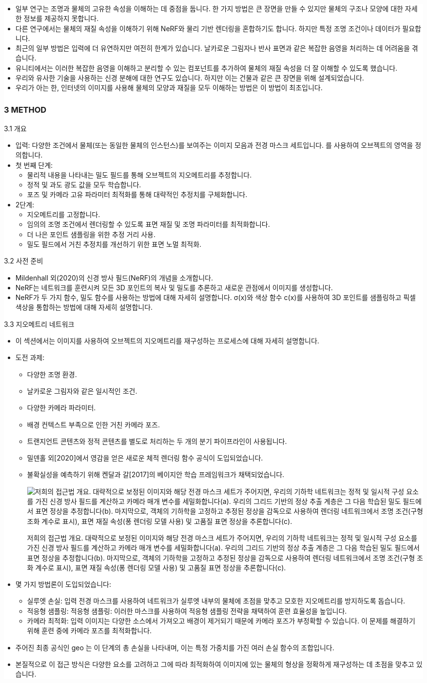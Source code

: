 - 일부 연구는 조명과 물체의 고유한 속성을 이해하는 데 중점을 둡니다. 한 가지 방법은 큰 장면을 만들 수 있지만 물체의 구조나 모양에 대한 자세한 정보를 제공하지 못합니다.
- 다른 연구에서는 물체의 재질 속성을 이해하기 위해 NeRF와 물리 기반 렌더링을 혼합하기도 합니다. 하지만 특정 조명 조건이나 데이터가 필요합니다.
- 최근의 일부 방법은 입력에 더 유연하지만 여전히 한계가 있습니다. 날카로운 그림자나 반사 표면과 같은 복잡한 음영을 처리하는 데 어려움을 겪습니다.
- 유니티에서는 이러한 복잡한 음영을 이해하고 분리할 수 있는 컴포넌트를 추가하여 물체의 재질 속성을 더 잘 이해할 수 있도록 했습니다.
- 우리와 유사한 기술을 사용하는 신경 분해에 대한 연구도 있습니다. 하지만 이는 건물과 같은 큰 장면을 위해 설계되었습니다.
- 우리가 아는 한, 인터넷의 이미지를 사용해 물체의 모양과 재질을 모두 이해하는 방법은 이 방법이 최초입니다.

### 3 METHOD

3.1 개요

- 입력: 다양한 조건에서 물체(또는 동일한 물체의 인스턴스)를 보여주는 이미지 모음과 전경 마스크 세트입니다.  를 사용하여 오브젝트의 영역을 정의합니다.
- 첫 번째 단계:
    - 물리적 내용을 나타내는 밀도 필드를 통해 오브젝트의 지오메트리를 추정합니다.
    - 정적 및 과도 광도 값을 모두 학습합니다.
    - 포즈 및 카메라 고유 파라미터 최적화를 통해 대략적인 추정치를 구체화합니다.
- 2단계:
    - 지오메트리를 고정합니다.
    - 임의의 조명 조건에서 렌더링할 수 있도록 표면 재질 및 조명 파라미터를 최적화합니다.
    - 더 나은 포인트 샘플링을 위한 추정 거리 사용.
    - 밀도 필드에서 거친 추정치를 개선하기 위한 표면 노멀 최적화.

3.2 사전 준비

- Mildenhall 외(2020)의 신경 방사 필드(NeRF)의 개념을 소개합니다.
- NeRF는 네트워크를 훈련시켜 모든 3D 포인트의 복사 및 밀도를 추론하고 새로운 관점에서 이미지를 생성합니다.
- NeRF가 두 가지 함수, 밀도 함수를 사용하는 방법에 대해 자세히 설명합니다. σ(x)와 색상 함수 c(x)를 사용하여 3D 포인트를 샘플링하고 픽셀 색상을 통합하는 방법에 대해 자세히 설명합니다.

3.3 지오메트리 네트워크

- 이 섹션에서는 이미지를 사용하여 오브젝트의 지오메트리를 재구성하는 프로세스에 대해 자세히 설명합니다.
- 도전 과제:
    - 다양한 조명 환경.
    - 날카로운 그림자와 같은 일시적인 조건.
    - 다양한 카메라 파라미터.
    - 배경 컨텍스트 부족으로 인한 거친 카메라 포즈.
    - 트랜지언트 콘텐츠와 정적 콘텐츠를 별도로 처리하는 두 개의 분기 파이프라인이 사용됩니다.
    - 밀덴홀 외[2020]에서 영감을 얻은 새로운 체적 렌더링 함수 공식이 도입되었습니다.
    - 불확실성을 예측하기 위해 켄달과 갈[2017]의 베이지안 학습 프레임워크가 채택되었습니다.
        
        ![저희의 접근법 개요. 대략적으로 보정된 이미지와 해당 전경 마스크 세트가 주어지면, 우리의 기하학 네트워크는 정적 및 일시적 구성 요소를 가진 신경 방사 필드를 계산하고 카메라 매개 변수를 세밀화합니다(a). 우리의 그리드 기반의 정상 추출 계층은 그 다음 학습된 밀도 필드에서 표면 정상을 추정합니다(b). 마지막으로, 객체의 기하학을 고정하고 추정된 정상을 감독으로 사용하여 렌더링 네트워크에서 조명 조건(구형 조화 계수로 표시), 표면 재질 속성(퐁 렌더링 모델 사용) 및 고품질 표면 정상을 추론합니다(c).](NeROIC%20Neural%20Rendering%20of%20Objects%20from%20Online%20Ima%20da63874a85ac4b8a8b2345c3f428e618/Untitled%201.png)
        
        저희의 접근법 개요. 대략적으로 보정된 이미지와 해당 전경 마스크 세트가 주어지면, 우리의 기하학 네트워크는 정적 및 일시적 구성 요소를 가진 신경 방사 필드를 계산하고 카메라 매개 변수를 세밀화합니다(a). 우리의 그리드 기반의 정상 추출 계층은 그 다음 학습된 밀도 필드에서 표면 정상을 추정합니다(b). 마지막으로, 객체의 기하학을 고정하고 추정된 정상을 감독으로 사용하여 렌더링 네트워크에서 조명 조건(구형 조화 계수로 표시), 표면 재질 속성(퐁 렌더링 모델 사용) 및 고품질 표면 정상을 추론합니다(c).
        
- 몇 가지 방법론이 도입되었습니다:
    - 실루엣 손실: 입력 전경 마스크를 사용하여 네트워크가 실루엣 내부의 물체에 초점을 맞추고 모호한 지오메트리를 방지하도록 돕습니다.
    - 적응형 샘플링: 적응형 샘플링: 이러한 마스크를 사용하여 적응형 샘플링 전략을 채택하여 훈련 효율성을 높입니다.
    - 카메라 최적화: 입력 이미지는 다양한 소스에서 가져오고 배경이 제거되기 때문에 카메라 포즈가 부정확할 수 있습니다. 이 문제를 해결하기 위해 훈련 중에 카메라 포즈를 최적화합니다.
- 주어진 최종 공식인 geo 는 이 단계의 총 손실을 나타내며, 이는 특정 가중치를 가진 여러 손실 함수의 조합입니다.
- 본질적으로 이 접근 방식은 다양한 요소를 고려하고 그에 따라 최적화하여 이미지에 있는 물체의 형상을 정확하게 재구성하는 데 초점을 맞추고 있습니다.
